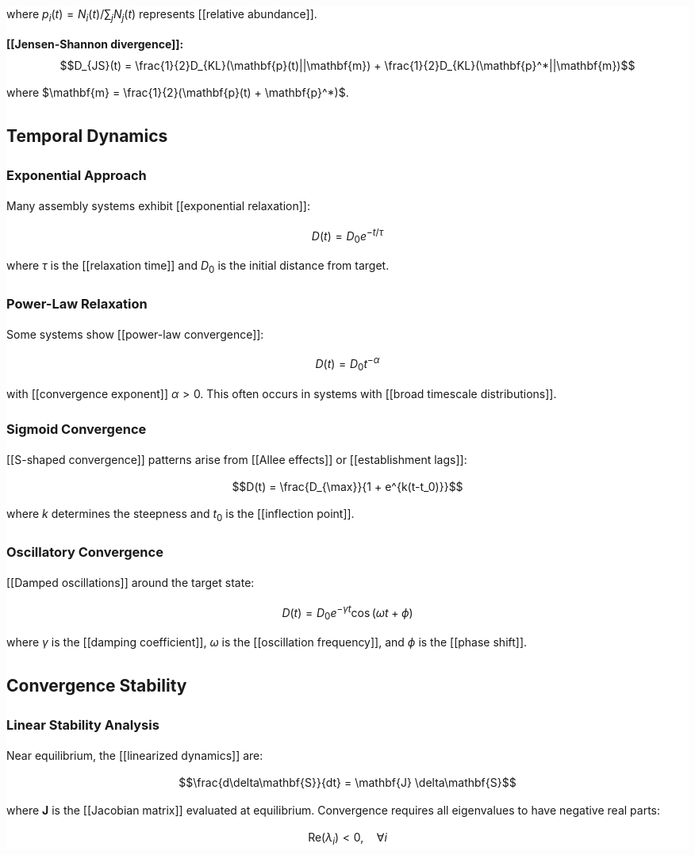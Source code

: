 where $p_i(t) = N_i(t)/\sum_j N_j(t)$ represents [[relative abundance]].

**[[Jensen-Shannon divergence]]:**
$$D_{JS}(t) = \frac{1}{2}D_{KL}(\mathbf{p}(t)||\mathbf{m}) + \frac{1}{2}D_{KL}(\mathbf{p}^*||\mathbf{m})$$

where $\mathbf{m} = \frac{1}{2}(\mathbf{p}(t) + \mathbf{p}^*)$.

## Temporal Dynamics

### Exponential Approach

Many assembly systems exhibit [[exponential relaxation]]:

$$D(t) = D_0 e^{-t/\tau}$$

where $\tau$ is the [[relaxation time]] and $D_0$ is the initial distance from target.

### Power-Law Relaxation

Some systems show [[power-law convergence]]:

$$D(t) = D_0 t^{-\alpha}$$

with [[convergence exponent]] $\alpha > 0$. This often occurs in systems with [[broad timescale distributions]].

### Sigmoid Convergence

[[S-shaped convergence]] patterns arise from [[Allee effects]] or [[establishment lags]]:

$$D(t) = \frac{D_{\max}}{1 + e^{k(t-t_0)}}$$

where $k$ determines the steepness and $t_0$ is the [[inflection point]].

### Oscillatory Convergence

[[Damped oscillations]] around the target state:

$$D(t) = D_0 e^{-\gamma t} \cos(\omega t + \phi)$$

where $\gamma$ is the [[damping coefficient]], $\omega$ is the [[oscillation frequency]], and $\phi$ is the [[phase shift]].

## Convergence Stability

### Linear Stability Analysis

Near equilibrium, the [[linearized dynamics]] are:

$$\frac{d\delta\mathbf{S}}{dt} = \mathbf{J} \delta\mathbf{S}$$

where $\mathbf{J}$ is the [[Jacobian matrix]] evaluated at equilibrium. Convergence requires all eigenvalues to have negative real parts:

$$\text{Re}(\lambda_i) < 0, \quad \forall i$$
